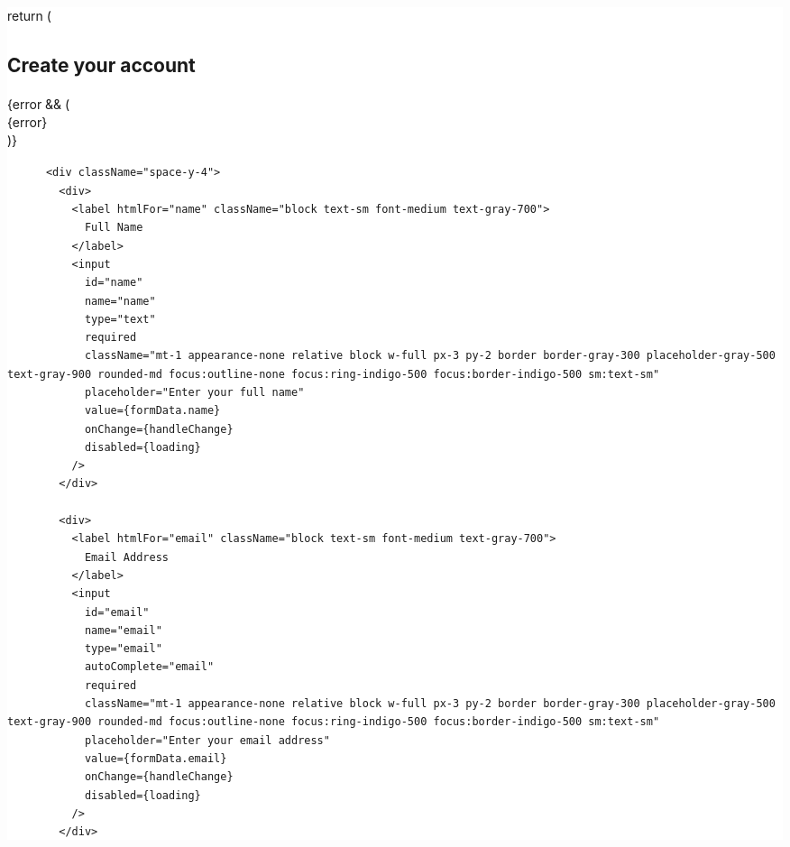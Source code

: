   return (
    <div className="min-h-screen flex items-center justify-center bg-gray-50 py-12 px-4 sm:px-6 lg:px-8">
      <div className="max-w-md w-full space-y-8">
        <div>
          <h2 className="mt-6 text-center text-3xl font-extrabold text-gray-900">
            Create your account
          </h2>
        </div>
        <form className="mt-8 space-y-6" onSubmit={handleSubmit}>
          {error && (
            <div className="bg-red-100 border border-red-400 text-red-700 px-4 py-3 rounded">
              {error}
            </div>
          )}
          
          <div className="space-y-4">
            <div>
              <label htmlFor="name" className="block text-sm font-medium text-gray-700">
                Full Name
              </label>
              <input
                id="name"
                name="name"
                type="text"
                required
                className="mt-1 appearance-none relative block w-full px-3 py-2 border border-gray-300 placeholder-gray-500 text-gray-900 rounded-md focus:outline-none focus:ring-indigo-500 focus:border-indigo-500 sm:text-sm"
                placeholder="Enter your full name"
                value={formData.name}
                onChange={handleChange}
                disabled={loading}
              />
            </div>

            <div>
              <label htmlFor="email" className="block text-sm font-medium text-gray-700">
                Email Address
              </label>
              <input
                id="email"
                name="email"
                type="email"
                autoComplete="email"
                required
                className="mt-1 appearance-none relative block w-full px-3 py-2 border border-gray-300 placeholder-gray-500 text-gray-900 rounded-md focus:outline-none focus:ring-indigo-500 focus:border-indigo-500 sm:text-sm"
                placeholder="Enter your email address"
                value={formData.email}
                onChange={handleChange}
                disabled={loading}
              />
            </div>
